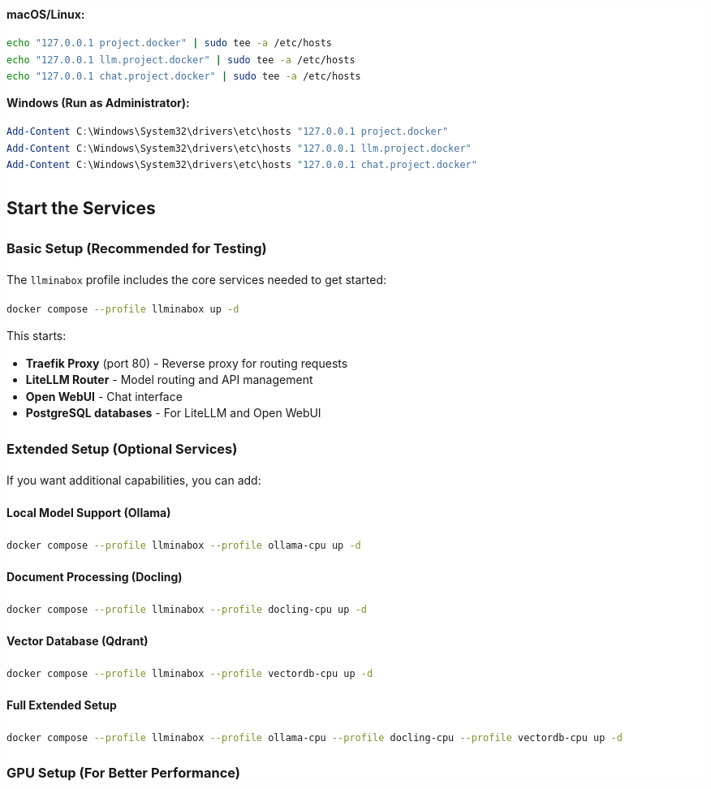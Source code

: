 **macOS/Linux:**
```bash
echo "127.0.0.1 project.docker" | sudo tee -a /etc/hosts
echo "127.0.0.1 llm.project.docker" | sudo tee -a /etc/hosts
echo "127.0.0.1 chat.project.docker" | sudo tee -a /etc/hosts
```

**Windows (Run as Administrator):**
```powershell
Add-Content C:\Windows\System32\drivers\etc\hosts "127.0.0.1 project.docker"
Add-Content C:\Windows\System32\drivers\etc\hosts "127.0.0.1 llm.project.docker"
Add-Content C:\Windows\System32\drivers\etc\hosts "127.0.0.1 chat.project.docker"
```

## Start the Services

### Basic Setup (Recommended for Testing)

The `llminabox` profile includes the core services needed to get started:

```bash
docker compose --profile llminabox up -d
```

This starts:
- **Traefik Proxy** (port 80) - Reverse proxy for routing requests
- **LiteLLM Router** - Model routing and API management
- **Open WebUI** - Chat interface
- **PostgreSQL databases** - For LiteLLM and Open WebUI

### Extended Setup (Optional Services)

If you want additional capabilities, you can add:

#### Local Model Support (Ollama)
```bash
docker compose --profile llminabox --profile ollama-cpu up -d
```

#### Document Processing (Docling)
```bash
docker compose --profile llminabox --profile docling-cpu up -d
```

#### Vector Database (Qdrant)
```bash
docker compose --profile llminabox --profile vectordb-cpu up -d
```

#### Full Extended Setup
```bash
docker compose --profile llminabox --profile ollama-cpu --profile docling-cpu --profile vectordb-cpu up -d
```

### GPU Setup (For Better Performance)
